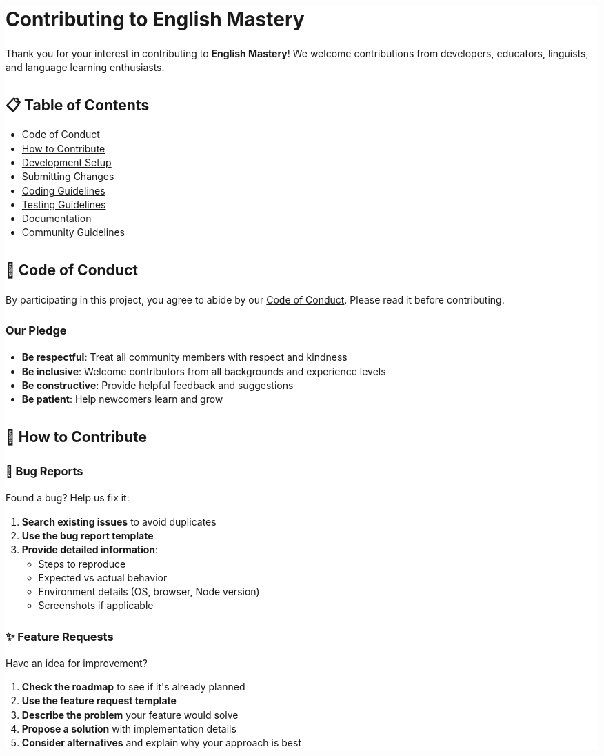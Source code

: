 # Contributing to English Mastery

Thank you for your interest in contributing to **English Mastery**! We welcome contributions from developers, educators, linguists, and language learning enthusiasts.

## 📋 Table of Contents

- [Code of Conduct](#code-of-conduct)
- [How to Contribute](#how-to-contribute)
- [Development Setup](#development-setup)
- [Submitting Changes](#submitting-changes)
- [Coding Guidelines](#coding-guidelines)
- [Testing Guidelines](#testing-guidelines)
- [Documentation](#documentation)
- [Community Guidelines](#community-guidelines)

## 🤝 Code of Conduct

By participating in this project, you agree to abide by our [Code of Conduct](CODE_OF_CONDUCT.md). Please read it before contributing.

### Our Pledge
- **Be respectful**: Treat all community members with respect and kindness
- **Be inclusive**: Welcome contributors from all backgrounds and experience levels  
- **Be constructive**: Provide helpful feedback and suggestions
- **Be patient**: Help newcomers learn and grow

## 🚀 How to Contribute

### 🐛 Bug Reports
Found a bug? Help us fix it:

1. **Search existing issues** to avoid duplicates
2. **Use the bug report template**
3. **Provide detailed information**:
   - Steps to reproduce
   - Expected vs actual behavior
   - Environment details (OS, browser, Node version)
   - Screenshots if applicable

### ✨ Feature Requests
Have an idea for improvement?

1. **Check the roadmap** to see if it's already planned
2. **Use the feature request template**
3. **Describe the problem** your feature would solve
4. **Propose a solution** with implementation details
5. **Consider alternatives** and explain why your approach is best
